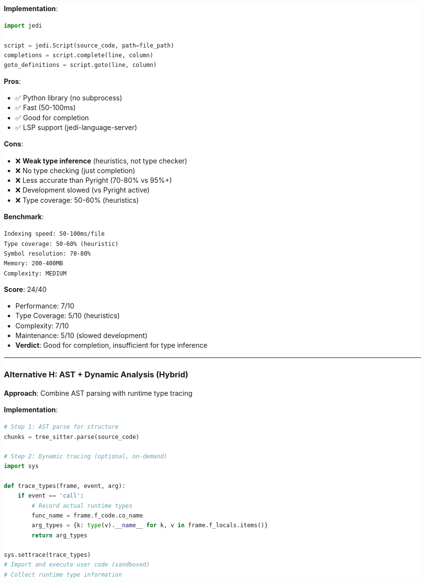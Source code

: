 **Implementation**:
```python
import jedi

script = jedi.Script(source_code, path=file_path)
completions = script.complete(line, column)
goto_definitions = script.goto(line, column)
```

**Pros**:
- ✅ Python library (no subprocess)
- ✅ Fast (50-100ms)
- ✅ Good for completion
- ✅ LSP support (jedi-language-server)

**Cons**:
- ❌ **Weak type inference** (heuristics, not type checker)
- ❌ No type checking (just completion)
- ❌ Less accurate than Pyright (70-80% vs 95%+)
- ❌ Development slowed (vs Pyright active)
- ❌ Type coverage: 50-60% (heuristics)

**Benchmark**:
```
Indexing speed: 50-100ms/file
Type coverage: 50-60% (heuristic)
Symbol resolution: 70-80%
Memory: 200-400MB
Complexity: MEDIUM
```

**Score**: 24/40
- Performance: 7/10
- Type Coverage: 5/10 (heuristics)
- Complexity: 7/10
- Maintenance: 5/10 (slowed development)
- **Verdict**: Good for completion, insufficient for type inference

---

### Alternative H: AST + Dynamic Analysis (Hybrid)

**Approach**: Combine AST parsing with runtime type tracing

**Implementation**:
```python
# Step 1: AST parse for structure
chunks = tree_sitter.parse(source_code)

# Step 2: Dynamic tracing (optional, on-demand)
import sys

def trace_types(frame, event, arg):
    if event == 'call':
        # Record actual runtime types
        func_name = frame.f_code.co_name
        arg_types = {k: type(v).__name__ for k, v in frame.f_locals.items()}
        return arg_types

sys.settrace(trace_types)
# Import and execute user code (sandboxed)
# Collect runtime type information
```
